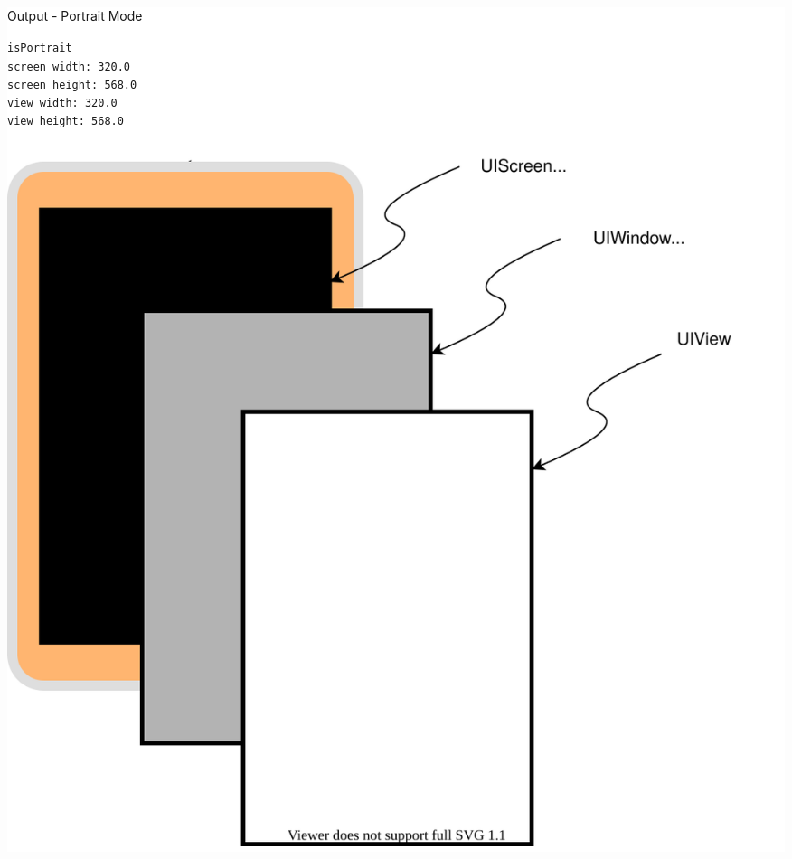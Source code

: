 Output - Portrait Mode

```bash
isPortrait
screen width: 320.0
screen height: 568.0
view width: 320.0
view height: 568.0
```

<p align="center">
  <img src="img/screen-vs-window.svg" alt="screen-vs-window" /> 
</p>
